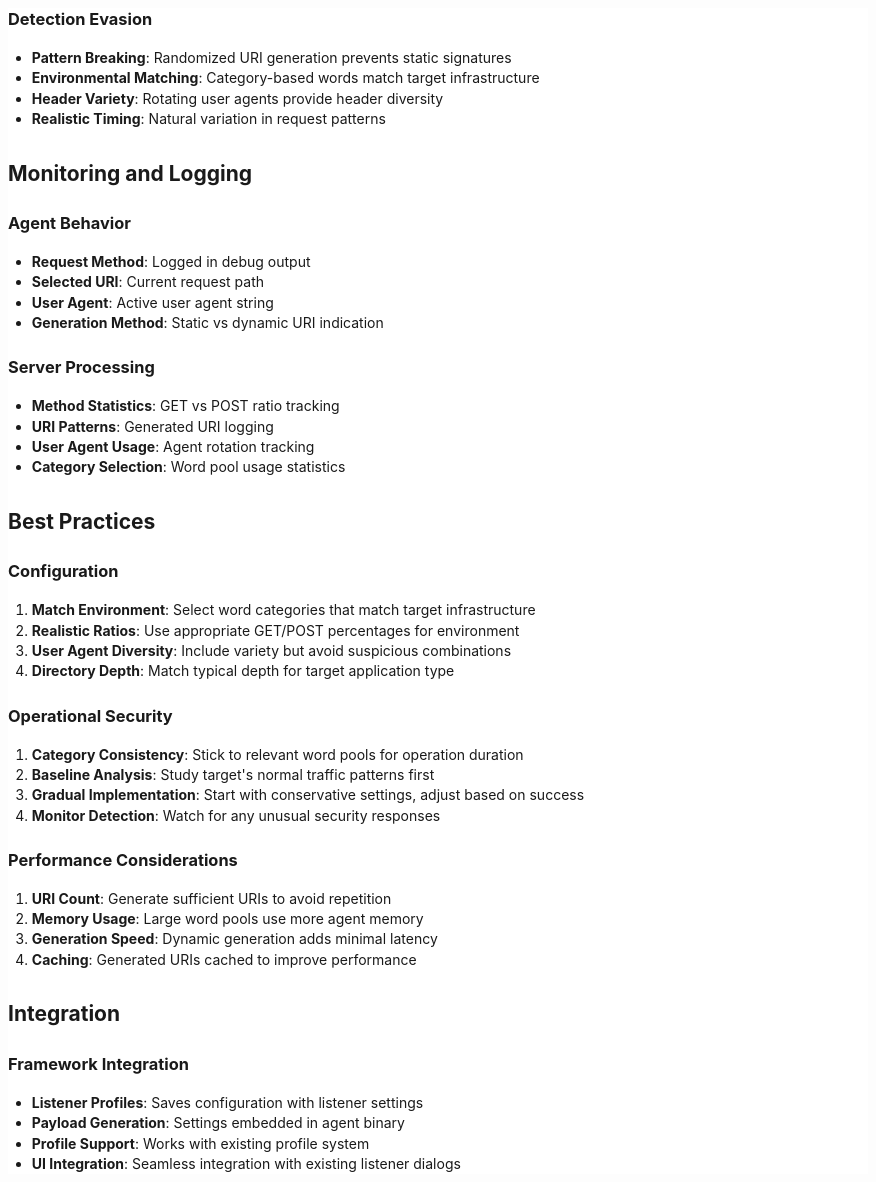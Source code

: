 ### Detection Evasion
- **Pattern Breaking**: Randomized URI generation prevents static signatures
- **Environmental Matching**: Category-based words match target infrastructure
- **Header Variety**: Rotating user agents provide header diversity
- **Realistic Timing**: Natural variation in request patterns

## Monitoring and Logging

### Agent Behavior
- **Request Method**: Logged in debug output
- **Selected URI**: Current request path
- **User Agent**: Active user agent string
- **Generation Method**: Static vs dynamic URI indication

### Server Processing
- **Method Statistics**: GET vs POST ratio tracking
- **URI Patterns**: Generated URI logging
- **User Agent Usage**: Agent rotation tracking
- **Category Selection**: Word pool usage statistics

## Best Practices

### Configuration
1. **Match Environment**: Select word categories that match target infrastructure
2. **Realistic Ratios**: Use appropriate GET/POST percentages for environment
3. **User Agent Diversity**: Include variety but avoid suspicious combinations
4. **Directory Depth**: Match typical depth for target application type

### Operational Security
1. **Category Consistency**: Stick to relevant word pools for operation duration
2. **Baseline Analysis**: Study target's normal traffic patterns first
3. **Gradual Implementation**: Start with conservative settings, adjust based on success
4. **Monitor Detection**: Watch for any unusual security responses

### Performance Considerations
1. **URI Count**: Generate sufficient URIs to avoid repetition
2. **Memory Usage**: Large word pools use more agent memory
3. **Generation Speed**: Dynamic generation adds minimal latency
4. **Caching**: Generated URIs cached to improve performance

## Integration

### Framework Integration
- **Listener Profiles**: Saves configuration with listener settings
- **Payload Generation**: Settings embedded in agent binary
- **Profile Support**: Works with existing profile system
- **UI Integration**: Seamless integration with existing listener dialogs
